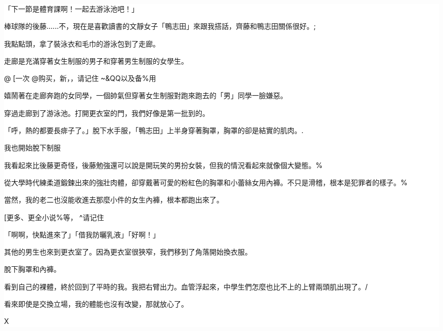 



「下一節是體育課啊！一起去游泳池吧！」



棒球隊的後藤......不，現在是喜歡讀書的文靜女子「鴨志田」來跟我搭話，齊藤和鴨志田關係很好。;





我點點頭，拿了裝泳衣和毛巾的游泳包到了走廊。



走廊是充滿穿著女生制服的男子和穿著男生制服的女學生。

@ [一次 @购买，新，，请记住 ~&QQ以及备%用



嬉鬧著在走廊奔跑的女同學，一個帥氣但穿著女生制服對跑來跑去的「男」同學一臉嫌惡。



穿過走廊到了游泳池。打開更衣室的門，我們好像是第一批到的。



「呼，熱的都要長痱子了。」脫下水手服，「鴨志田」上半身穿著胸罩，胸罩的卻是結實的肌肉。.



我也開始脫下制服



我看起來比後藤更奇怪，後藤勉強還可以說是開玩笑的男扮女裝，但我的情況看起來就像個大變態。%



從大學時代練柔道鍛鍊出來的強壯肉體，卻穿戴著可愛的粉紅色的胸罩和小蕾絲女用內褲。不只是滑稽，根本是犯罪者的樣子。%



當然，我的老二也沒能收進去那麼小件的女生內褲，根本都跑出來了。



 [更多、更全小说%等， ^请记住



「啊啊，快點進來了」「借我防曬乳液」「好啊！」



其他的男生也來到更衣室了。因為更衣室很狹窄，我們移到了角落開始換衣服。



脫下胸罩和內褲。



看到自己的裸體，終於回到了平時的我。我把右臂出力。血管浮起來，中學生們怎麼也比不上的上臂兩頭肌出現了。/



看來即使是交換立場，我的體能也沒有改變，那就放心了。

X

